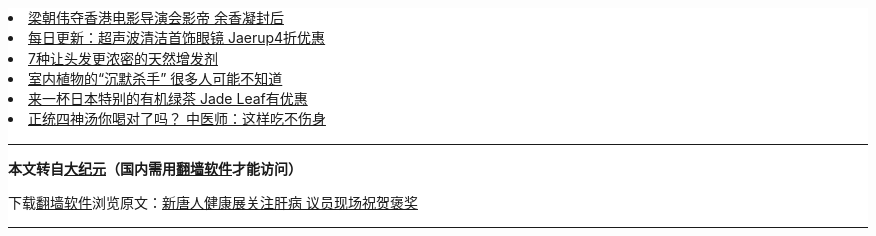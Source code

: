 <li><a href="https://github.com/19920513/djy/blob/master/gb/24/3/15/n14203354.md#1">梁朝伟夺香港电影导演会影帝 余香凝封后</a></li>
<li><a href="https://github.com/19920513/djy/blob/master/gb/23/11/21/n14121397.md#1">每日更新：超声波清洁首饰眼镜  Jaerup4折优惠</a></li>
<li><a href="https://github.com/19920513/djy/blob/master/gb/23/12/6/n14131123.md#1">7种让头发更浓密的天然增发剂</a></li>
<li><a href="https://github.com/19920513/djy/blob/master/gb/24/3/14/n14202102.md#1">室内植物的“沉默杀手” 很多人可能不知道</a></li>
<li><a href="https://github.com/19920513/djy/blob/master/gb/23/11/15/n14117110.md#1">来一杯日本特别的有机绿茶 Jade Leaf有优惠</a></li>
<li><a href="https://github.com/19920513/djy/blob/master/gb/24/3/4/n14194558.md#1">正统四神汤你喝对了吗？ 中医师：这样吃不伤身</a></li>
<hr>
<strong>本文转自<a href="https://www.epochtimes.com">大纪元</a>（国内需用<a href="https://github.com/19920513/www/blob/master/README.md#8">翻墙软件</a>才能访问）</strong><p>下载<a href="https://github.com/19920513/www/blob/master/README.md#8">翻墙软件</a>浏览原文：<a href="https://www.epochtimes.com/gb/24/3/16/n14204077.htm">新唐人健康展关注肝病 议员现场祝贺褒奖</a></p><hr>
